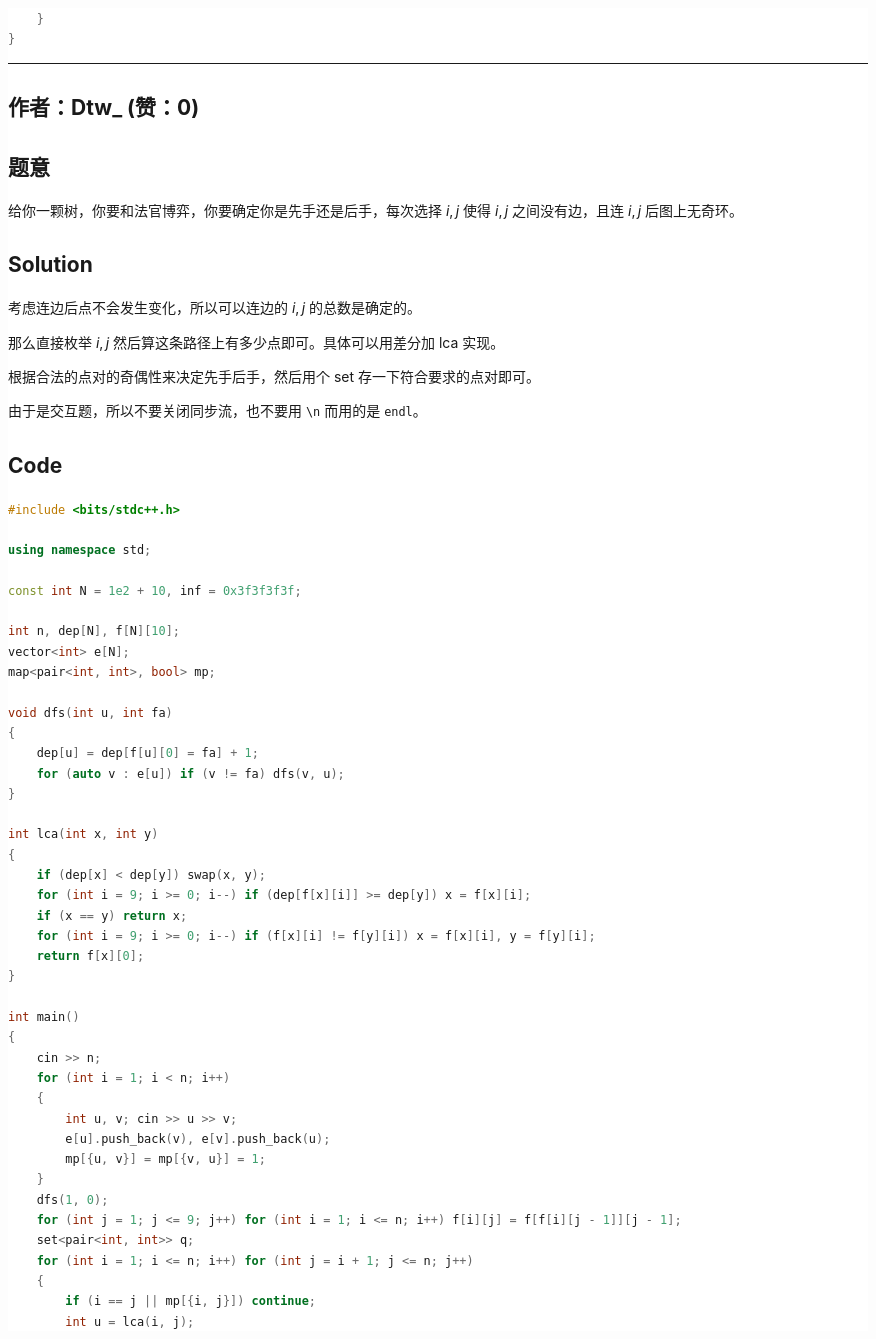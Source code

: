 ```cpp
	}
}
```

---

## 作者：Dtw_ (赞：0)

## 题意
给你一颗树，你要和法官博弈，你要确定你是先手还是后手，每次选择 $i,j$ 使得 $i,j$ 之间没有边，且连 $i,j$ 后图上无奇环。
## Solution
考虑连边后点不会发生变化，所以可以连边的 $i,j$ 的总数是确定的。

那么直接枚举 $i,j$ 然后算这条路径上有多少点即可。具体可以用差分加 lca 实现。

根据合法的点对的奇偶性来决定先手后手，然后用个 set 存一下符合要求的点对即可。

由于是交互题，所以不要关闭同步流，也不要用 `\n` 而用的是 `endl`。
## Code
```cpp
#include <bits/stdc++.h>

using namespace std;

const int N = 1e2 + 10, inf = 0x3f3f3f3f;

int n, dep[N], f[N][10];
vector<int> e[N];
map<pair<int, int>, bool> mp;

void dfs(int u, int fa)
{
    dep[u] = dep[f[u][0] = fa] + 1;
    for (auto v : e[u]) if (v != fa) dfs(v, u);
}

int lca(int x, int y)
{
    if (dep[x] < dep[y]) swap(x, y);
    for (int i = 9; i >= 0; i--) if (dep[f[x][i]] >= dep[y]) x = f[x][i];
    if (x == y) return x;
    for (int i = 9; i >= 0; i--) if (f[x][i] != f[y][i]) x = f[x][i], y = f[y][i];
    return f[x][0];
}

int main()
{
    cin >> n;
    for (int i = 1; i < n; i++)
    {
        int u, v; cin >> u >> v;
        e[u].push_back(v), e[v].push_back(u);
        mp[{u, v}] = mp[{v, u}] = 1;
    }
    dfs(1, 0);
    for (int j = 1; j <= 9; j++) for (int i = 1; i <= n; i++) f[i][j] = f[f[i][j - 1]][j - 1];
    set<pair<int, int>> q;
    for (int i = 1; i <= n; i++) for (int j = i + 1; j <= n; j++)
    {
        if (i == j || mp[{i, j}]) continue;
        int u = lca(i, j);
```

[problemUrl]: https://atcoder.jp/contests/abc398/tasks/abc398_e